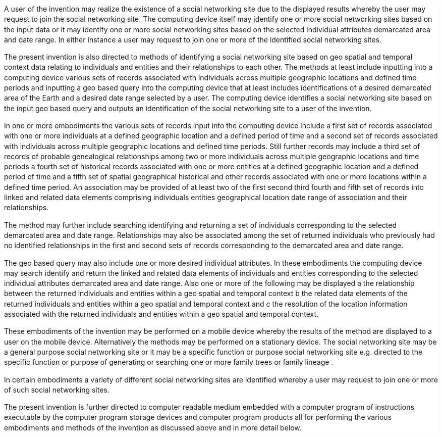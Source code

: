 A user of the invention may realize the existence of a social networking site due to the displayed results whereby the user may request to join the social networking site. The computing device itself may identify one or more social networking sites based on the input data or it may identify one or more social networking sites based on the selected individual attributes demarcated area and date range. In either instance a user may request to join one or more of the identified social networking sites.

The present invention is also directed to methods of identifying a social networking site based on geo spatial and temporal context data relating to individuals and entities and their relationships to each other. The methods at least include inputting into a computing device various sets of records associated with individuals across multiple geographic locations and defined time periods and inputting a geo based query into the computing device that at least includes identifications of a desired demarcated area of the Earth and a desired date range selected by a user. The computing device identifies a social networking site based on the input geo based query and outputs an identification of the social networking site to a user of the invention.

In one or more embodiments the various sets of records input into the computing device include a first set of records associated with one or more individuals at a defined geographic location and a defined period of time and a second set of records associated with individuals across multiple geographic locations and defined time periods. Still further records may include a third set of records of probable genealogical relationships among two or more individuals across multiple geographic locations and time periods a fourth set of historical records associated with one or more entities at a defined geographic location and a defined period of time and a fifth set of spatial geographical historical and other records associated with one or more locations within a defined time period. An association may be provided of at least two of the first second third fourth and fifth set of records into linked and related data elements comprising individuals entities geographical location date range of association and their relationships.

The method may further include searching identifying and returning a set of individuals corresponding to the selected demarcated area and date range. Relationships may also be associated among the set of returned individuals who previously had no identified relationships in the first and second sets of records corresponding to the demarcated area and date range.

The geo based query may also include one or more desired individual attributes. In these embodiments the computing device may search identify and return the linked and related data elements of individuals and entities corresponding to the selected individual attributes demarcated area and date range. Also one or more of the following may be displayed a the relationship between the returned individuals and entities within a geo spatial and temporal context b the related data elements of the returned individuals and entities within a geo spatial and temporal context and c the resolution of the location information associated with the returned individuals and entities within a geo spatial and temporal context.

These embodiments of the invention may be performed on a mobile device whereby the results of the method are displayed to a user on the mobile device. Alternatively the methods may be performed on a stationary device. The social networking site may be a general purpose social networking site or it may be a specific function or purpose social networking site e.g. directed to the specific function or purpose of generating or searching one or more family trees or family lineage .

In certain embodiments a variety of different social networking sites are identified whereby a user may request to join one or more of such social networking sites.

The present invention is further directed to computer readable medium embedded with a computer program of instructions executable by the computer program storage devices and computer program products all for performing the various embodiments and methods of the invention as discussed above and in more detail below.
